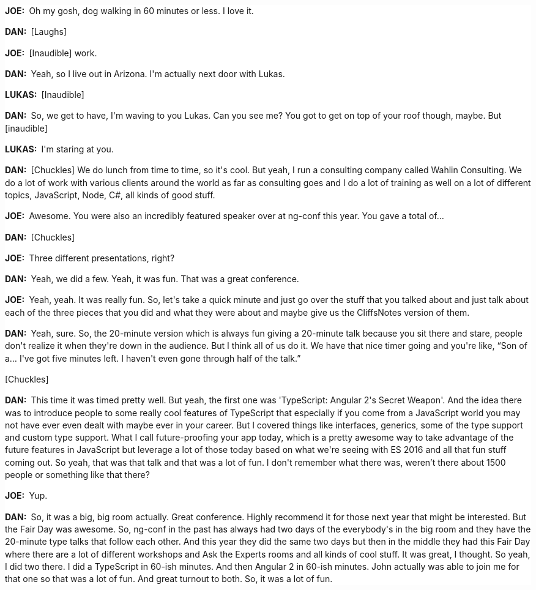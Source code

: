 **JOE:&nbsp;** Oh my gosh, dog walking in 60 minutes or less. I love it.

**DAN:&nbsp;** [Laughs]

**JOE:&nbsp;** [Inaudible] work.

**DAN:&nbsp;** Yeah, so I live out in Arizona. I'm actually next door with Lukas.

**LUKAS:&nbsp;** [Inaudible]

**DAN:&nbsp;** So, we get to have, I'm waving to you Lukas. Can you see me? You got to get on top of your roof though, maybe. But [inaudible]

**LUKAS:&nbsp;** I'm staring at you.

**DAN:&nbsp;** [Chuckles] We do lunch from time to time, so it's cool. But yeah, I run a consulting company called Wahlin Consulting. We do a lot of work with various clients around the world as far as consulting goes and I do a lot of training as well on a lot of different topics, JavaScript, Node, C#, all kinds of good stuff.

**JOE:&nbsp;** Awesome. You were also an incredibly featured speaker over at ng-conf this year. You gave a total of…

**DAN:&nbsp;** [Chuckles]

**JOE:&nbsp;** Three different presentations, right?

**DAN:&nbsp;** Yeah, we did a few. Yeah, it was fun. That was a great conference.

**JOE:&nbsp;** Yeah, yeah. It was really fun. So, let's take a quick minute and just go over the stuff that you talked about and just talk about each of the three pieces that you did and what they were about and maybe give us the CliffsNotes version of them.

**DAN:&nbsp;** Yeah, sure. So, the 20-minute version which is always fun giving a 20-minute talk because you sit there and stare, people don't realize it when they're down in the audience. But I think all of us do it. We have that nice timer going and you're like, “Son of a… I've got five minutes left. I haven't even gone through half of the talk.”

[Chuckles]

**DAN:&nbsp;** This time it was timed pretty well. But yeah, the first one was 'TypeScript: Angular 2's Secret Weapon'. And the idea there was to introduce people to some really cool features of TypeScript that especially if you come from a JavaScript world you may not have ever even dealt with maybe ever in your career. But I covered things like interfaces, generics, some of the type support and custom type support. What I call future-proofing your app today, which is a pretty awesome way to take advantage of the future features in JavaScript but leverage a lot of those today based on what we're seeing with ES 2016 and all that fun stuff coming out. So yeah, that was that talk and that was a lot of fun. I don't remember what there was, weren’t there about 1500 people or something like that there?

**JOE:&nbsp;** Yup.

**DAN:&nbsp;** So, it was a big, big room actually. Great conference. Highly recommend it for those next year that might be interested. But the Fair Day was awesome. So, ng-conf in the past has always had two days of the everybody's in the big room and they have the 20-minute type talks that follow each other. And this year they did the same two days but then in the middle they had this Fair Day where there are a lot of different workshops and Ask the Experts rooms and all kinds of cool stuff. It was great, I thought. So yeah, I did two there. I did a TypeScript in 60-ish minutes. And then Angular 2 in 60-ish minutes. John actually was able to join me for that one so that was a lot of fun. And great turnout to both. So, it was a lot of fun.
